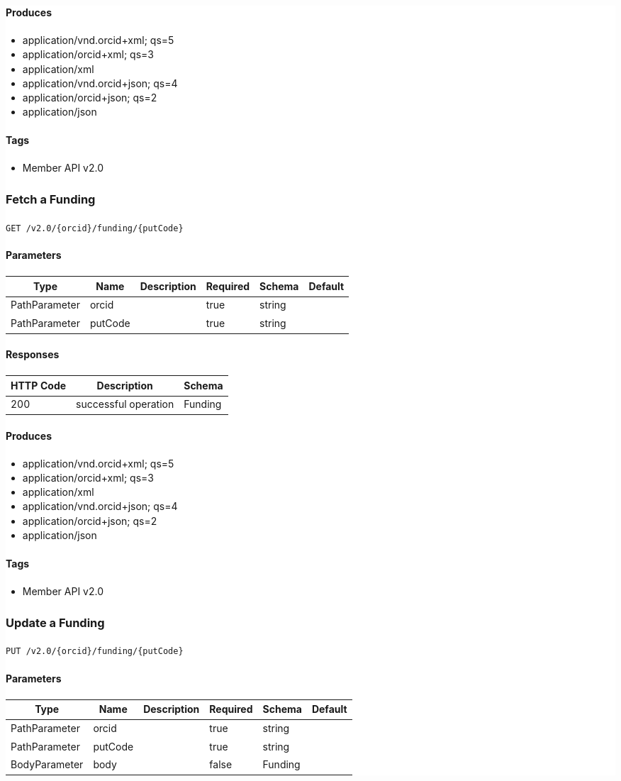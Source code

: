 #### Produces

* application/vnd.orcid+xml; qs=5
* application/orcid+xml; qs=3
* application/xml
* application/vnd.orcid+json; qs=4
* application/orcid+json; qs=2
* application/json

#### Tags

* Member API v2.0

### Fetch a Funding
```
GET /v2.0/{orcid}/funding/{putCode}
```

#### Parameters
|Type|Name|Description|Required|Schema|Default|
|----|----|----|----|----|----|
|PathParameter|orcid||true|string||
|PathParameter|putCode||true|string||


#### Responses
|HTTP Code|Description|Schema|
|----|----|----|
|200|successful operation|Funding|


#### Produces

* application/vnd.orcid+xml; qs=5
* application/orcid+xml; qs=3
* application/xml
* application/vnd.orcid+json; qs=4
* application/orcid+json; qs=2
* application/json

#### Tags

* Member API v2.0

### Update a Funding
```
PUT /v2.0/{orcid}/funding/{putCode}
```

#### Parameters
|Type|Name|Description|Required|Schema|Default|
|----|----|----|----|----|----|
|PathParameter|orcid||true|string||
|PathParameter|putCode||true|string||
|BodyParameter|body||false|Funding||
